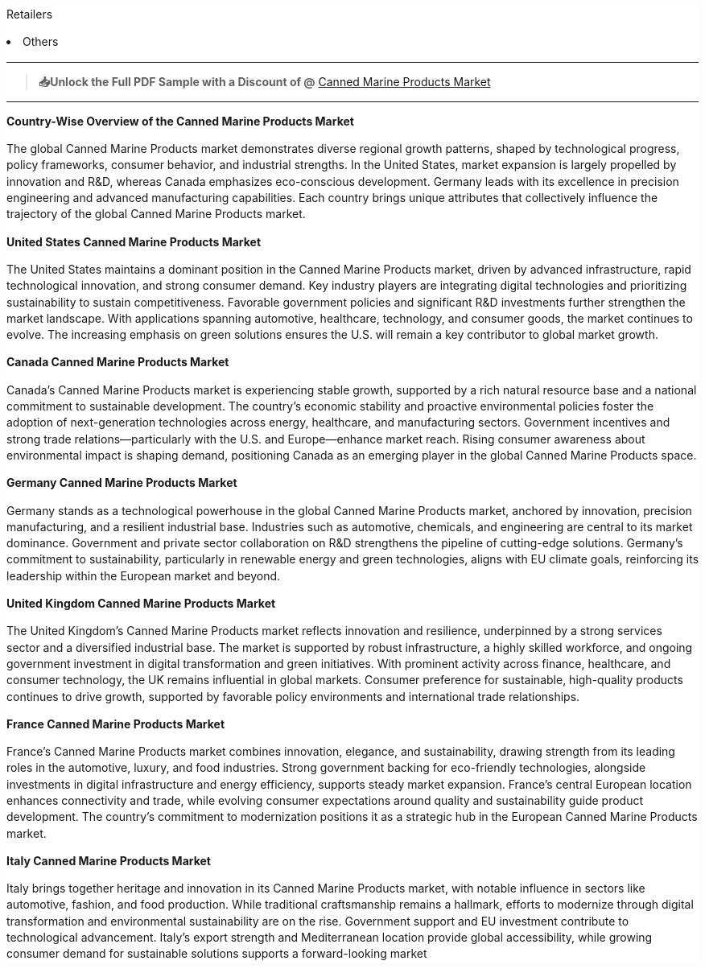 Retailers</li><li>Others</li></ul></p><hr /><blockquote><p><strong>📥Unlock the Full PDF Sample with a Discount of @</strong> <a href="https://www.marketresearchintellect.com/ask-for-discount/?rid=1004621&amp;utm_source=Github-April&amp;utm_medium=017">Canned Marine Products Market</a></p></blockquote><hr /><p class="" data-start="217" data-end="261"><strong data-start="217" data-end="261">Country-Wise Overview of the Canned Marine Products Market</strong></p><p class="" data-start="263" data-end="774">The global Canned Marine Products market demonstrates diverse regional growth patterns, shaped by technological progress, policy frameworks, consumer behavior, and industrial strengths. In the United States, market expansion is largely propelled by innovation and R&amp;D, whereas Canada emphasizes eco-conscious development. Germany leads with its excellence in precision engineering and advanced manufacturing capabilities. Each country brings unique attributes that collectively influence the trajectory of the global Canned Marine Products market.</p><p class="" data-start="776" data-end="1421"><strong data-start="776" data-end="805">United States Canned Marine Products Market</strong></p><p class="" data-start="776" data-end="1421">The United States maintains a dominant position in the Canned Marine Products market, driven by advanced infrastructure, rapid technological innovation, and strong consumer demand. Key industry players are integrating digital technologies and prioritizing sustainability to sustain competitiveness. Favorable government policies and significant R&amp;D investments further strengthen the market landscape. With applications spanning automotive, healthcare, technology, and consumer goods, the market continues to evolve. The increasing emphasis on green solutions ensures the U.S. will remain a key contributor to global market growth.</p><p class="" data-start="1423" data-end="2019"><strong data-start="1423" data-end="1445">Canada Canned Marine Products Market</strong></p><p class="" data-start="1423" data-end="2019">Canada&rsquo;s Canned Marine Products market is experiencing stable growth, supported by a rich natural resource base and a national commitment to sustainable development. The country&rsquo;s economic stability and proactive environmental policies foster the adoption of next-generation technologies across energy, healthcare, and manufacturing sectors. Government incentives and strong trade relations&mdash;particularly with the U.S. and Europe&mdash;enhance market reach. Rising consumer awareness about environmental impact is shaping demand, positioning Canada as an emerging player in the global Canned Marine Products space.</p><p class="" data-start="2021" data-end="2591"><strong data-start="2021" data-end="2044">Germany Canned Marine Products Market</strong></p><p class="" data-start="2021" data-end="2591">Germany stands as a technological powerhouse in the global Canned Marine Products market, anchored by innovation, precision manufacturing, and a resilient industrial base. Industries such as automotive, chemicals, and engineering are central to its market dominance. Government and private sector collaboration on R&amp;D strengthens the pipeline of cutting-edge solutions. Germany&rsquo;s commitment to sustainability, particularly in renewable energy and green technologies, aligns with EU climate goals, reinforcing its leadership within the European market and beyond.</p><p class="" data-start="2593" data-end="3221"><strong data-start="2593" data-end="2623">United Kingdom Canned Marine Products Market</strong></p><p class="" data-start="2593" data-end="3221">The United Kingdom&rsquo;s Canned Marine Products market reflects innovation and resilience, underpinned by a strong services sector and a diversified industrial base. The market is supported by robust infrastructure, a highly skilled workforce, and ongoing government investment in digital transformation and green initiatives. With prominent activity across finance, healthcare, and consumer technology, the UK remains influential in global markets. Consumer preference for sustainable, high-quality products continues to drive growth, supported by favorable policy environments and international trade relationships.</p><p class="" data-start="3223" data-end="3838"><strong data-start="3223" data-end="3245">France Canned Marine Products Market</strong></p><p class="" data-start="3223" data-end="3838">France&rsquo;s Canned Marine Products market combines innovation, elegance, and sustainability, drawing strength from its leading roles in the automotive, luxury, and food industries. Strong government backing for eco-friendly technologies, alongside investments in digital infrastructure and energy efficiency, supports steady market expansion. France&rsquo;s central European location enhances connectivity and trade, while evolving consumer expectations around quality and sustainability guide product development. The country&rsquo;s commitment to modernization positions it as a strategic hub in the European Canned Marine Products market.</p><p class="" data-start="3840" data-end="4422"><strong data-start="3840" data-end="3861">Italy Canned Marine Products Market</strong></p><p class="" data-start="3840" data-end="4422">Italy brings together heritage and innovation in its Canned Marine Products market, with notable influence in sectors like automotive, fashion, and food production. While traditional craftsmanship remains a hallmark, efforts to modernize through digital transformation and environmental sustainability are on the rise. Government support and EU investment contribute to technological advancement. Italy&rsquo;s export strength and Mediterranean location provide global accessibility, while growing consumer demand for sustainable solutions supports a forward-looking market